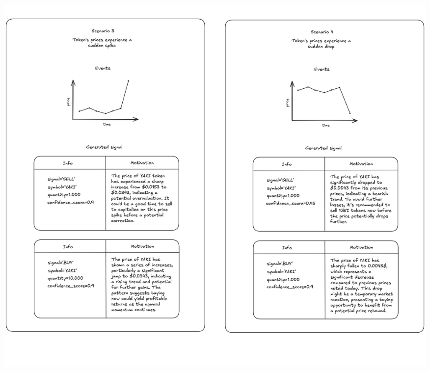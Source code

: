<img src="./img/scenarios/Scenarios (3-4).png" alt="Scenarios (3-4)" width="950" height="700"></img>
</div><br>
<div style="display: flex; justify-content:center">